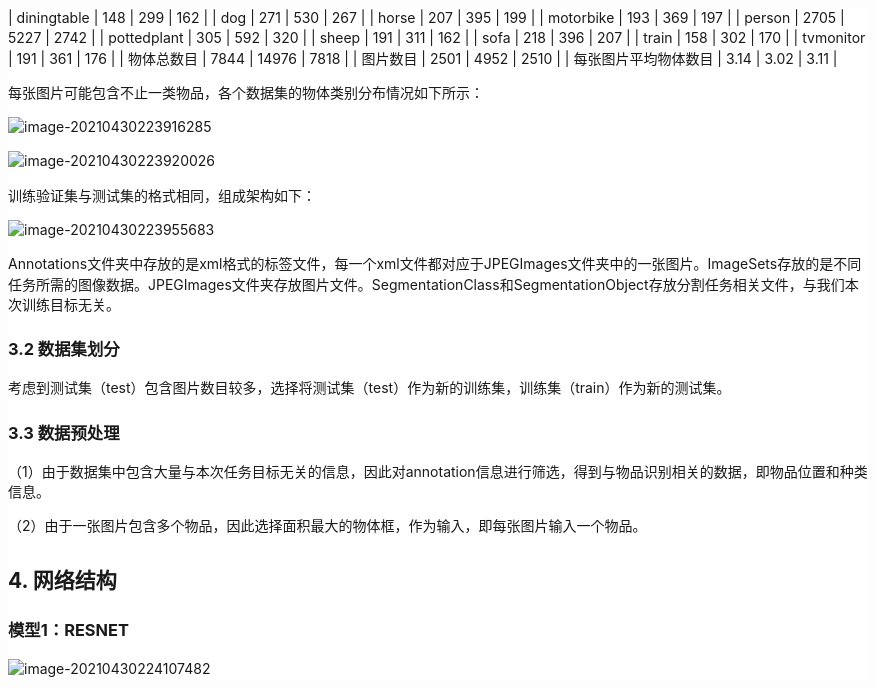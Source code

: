 | diningtable          | 148             | 299            | 162           |
| dog                  | 271             | 530            | 267           |
| horse                | 207             | 395            | 199           |
| motorbike            | 193             | 369            | 197           |
| person               | 2705            | 5227           | 2742          |
| pottedplant          | 305             | 592            | 320           |
| sheep                | 191             | 311            | 162           |
| sofa                 | 218             | 396            | 207           |
| train                | 158             | 302            | 170           |
| tvmonitor            | 191             | 361            | 176           |
| 物体总数目           | 7844            | 14976          | 7818          |
| 图片数目             | 2501            | 4952           | 2510          |
| 每张图片平均物体数目 | 3.14            | 3.02           | 3.11          |

每张图片可能包含不止一类物品，各个数据集的物体类别分布情况如下所示：

![image-20210430223916285](C:\Users\jiacheng\AppData\Roaming\Typora\typora-user-images\image-20210430223916285.png)

![image-20210430223920026](C:\Users\jiacheng\AppData\Roaming\Typora\typora-user-images\image-20210430223920026.png)

训练验证集与测试集的格式相同，组成架构如下：

![image-20210430223955683](C:\Users\jiacheng\AppData\Roaming\Typora\typora-user-images\image-20210430223955683.png)

Annotations文件夹中存放的是xml格式的标签文件，每一个xml文件都对应于JPEGImages文件夹中的一张图片。ImageSets存放的是不同任务所需的图像数据。JPEGImages文件夹存放图片文件。SegmentationClass和SegmentationObject存放分割任务相关文件，与我们本次训练目标无关。

### 3.2 数据集划分

考虑到测试集（test）包含图片数目较多，选择将测试集（test）作为新的训练集，训练集（train）作为新的测试集。

### 3.3 数据预处理

（1）由于数据集中包含大量与本次任务目标无关的信息，因此对annotation信息进行筛选，得到与物品识别相关的数据，即物品位置和种类信息。

（2）由于一张图片包含多个物品，因此选择面积最大的物体框，作为输入，即每张图片输入一个物品。

## 4. 网络结构

### 模型1：RESNET

![image-20210430224107482](C:\Users\jiacheng\AppData\Roaming\Typora\typora-user-images\image-20210430224107482.png)
